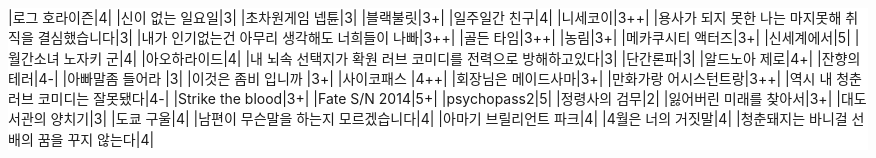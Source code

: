 |로그 호라이즌|4|
|신이 없는 일요일|3|
|초차원게임 넵튠|3|
|블랙불릿|3+|
|일주일간 친구|4|
|니세코이|3++|
|용사가 되지 못한 나는 마지못해 취직을 결심했습니다|3|
|내가 인기없는건 아무리 생각해도 너희들이 나빠|3++|
|골든 타임|3++|
|농림|3+|
|메카쿠시티 액터즈|3+|
|신세계에서|5|
|월간소녀 노자키 군|4|
|아오하라이드|4|
|내 뇌속 선택지가 확원 러브 코미디를 전력으로 방해하고있다|3|
|단간론파|3|
|알드노아 제로|4+|
|잔향의 테러|4-|
|아빠말좀 들어라 |3|
|이것은 좀비 입니까 |3+|
|사이코패스 |4++|
|회장님은 메이드사마|3+|
|만화가랑 어시스턴트랑|3++|
|역시 내 청춘 러브 코미디는 잘못됐다|4-|
|Strike the blood|3+|
|Fate S/N 2014|5+|
|psychopass2|5|
|정령사의 검무|2|
|잃어버린 미래를 찾아서|3+|
|대도서관의 양치기|3|
|도쿄 구울|4|
|남편이 무슨말을 하는지 모르겠습니다|4|
|아마기 브릴리언트 파크|4|
|4월은 너의 거짓말|4|
|청춘돼지는 바니걸 선배의 꿈을 꾸지 않는다|4|
